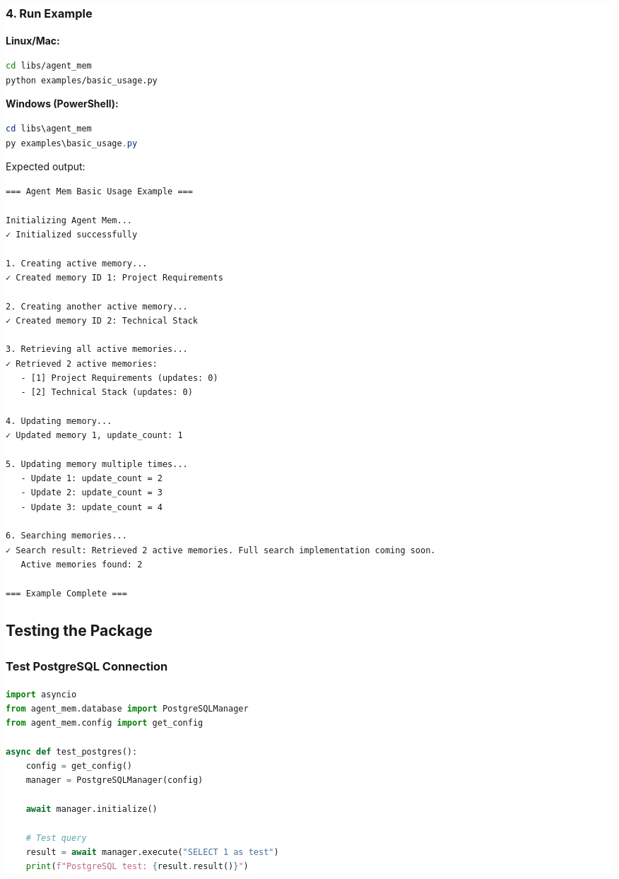 ### 4. Run Example

**Linux/Mac:**
```bash
cd libs/agent_mem
python examples/basic_usage.py
```

**Windows (PowerShell):**
```powershell
cd libs\agent_mem
py examples\basic_usage.py
```

Expected output:
```
=== Agent Mem Basic Usage Example ===

Initializing Agent Mem...
✓ Initialized successfully

1. Creating active memory...
✓ Created memory ID 1: Project Requirements

2. Creating another active memory...
✓ Created memory ID 2: Technical Stack

3. Retrieving all active memories...
✓ Retrieved 2 active memories:
   - [1] Project Requirements (updates: 0)
   - [2] Technical Stack (updates: 0)

4. Updating memory...
✓ Updated memory 1, update_count: 1

5. Updating memory multiple times...
   - Update 1: update_count = 2
   - Update 2: update_count = 3
   - Update 3: update_count = 4

6. Searching memories...
✓ Search result: Retrieved 2 active memories. Full search implementation coming soon.
   Active memories found: 2

=== Example Complete ===
```

## Testing the Package

### Test PostgreSQL Connection

```python
import asyncio
from agent_mem.database import PostgreSQLManager
from agent_mem.config import get_config

async def test_postgres():
    config = get_config()
    manager = PostgreSQLManager(config)
    
    await manager.initialize()
    
    # Test query
    result = await manager.execute("SELECT 1 as test")
    print(f"PostgreSQL test: {result.result()}")
```